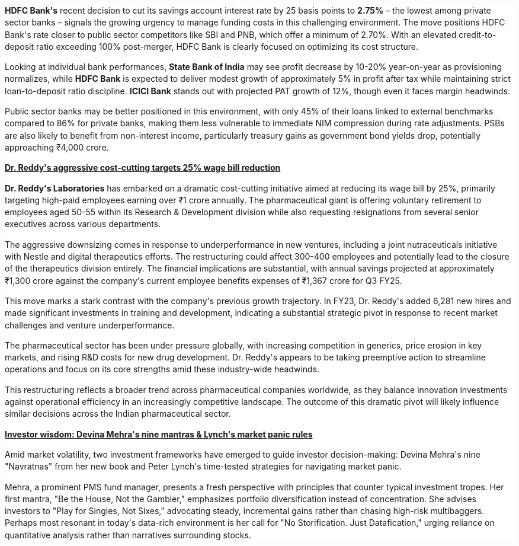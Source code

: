 **HDFC Bank's** recent decision to cut its savings account interest rate by 25 basis points to **2.75%** – the lowest among private sector banks – signals the growing urgency to manage funding costs in this challenging environment. The move positions HDFC Bank's rate closer to public sector competitors like SBI and PNB, which offer a minimum of 2.70%. With an elevated credit-to-deposit ratio exceeding 100% post-merger, HDFC Bank is clearly focused on optimizing its cost structure.

Looking at individual bank performances, **State Bank of India** may see profit decrease by 10-20% year-on-year as provisioning normalizes, while **HDFC Bank** is expected to deliver modest growth of approximately 5% in profit after tax while maintaining strict loan-to-deposit ratio discipline. **ICICI Bank** stands out with projected PAT growth of 12%, though even it faces margin headwinds.

Public sector banks may be better positioned in this environment, with only 45% of their loans linked to external benchmarks compared to 86% for private banks, making them less vulnerable to immediate NIM compression during rate adjustments. PSBs are also likely to benefit from non-interest income, particularly treasury gains as government bond yields drop, potentially approaching ₹4,000 crore.

<u>**Dr. Reddy's aggressive cost-cutting targets 25% wage bill reduction**</u>

**Dr. Reddy's Laboratories** has embarked on a dramatic cost-cutting initiative aimed at reducing its wage bill by 25%, primarily targeting high-paid employees earning over ₹1 crore annually. The pharmaceutical giant is offering voluntary retirement to employees aged 50-55 within its Research & Development division while also requesting resignations from several senior executives across various departments.

The aggressive downsizing comes in response to underperformance in new ventures, including a joint nutraceuticals initiative with Nestle and digital therapeutics efforts. The restructuring could affect 300-400 employees and potentially lead to the closure of the therapeutics division entirely. The financial implications are substantial, with annual savings projected at approximately ₹1,300 crore against the company's current employee benefits expenses of ₹1,367 crore for Q3 FY25.

This move marks a stark contrast with the company's previous growth trajectory. In FY23, Dr. Reddy's added 6,281 new hires and made significant investments in training and development, indicating a substantial strategic pivot in response to recent market challenges and venture underperformance.

The pharmaceutical sector has been under pressure globally, with increasing competition in generics, price erosion in key markets, and rising R&D costs for new drug development. Dr. Reddy's appears to be taking preemptive action to streamline operations and focus on its core strengths amid these industry-wide headwinds.

This restructuring reflects a broader trend across pharmaceutical companies worldwide, as they balance innovation investments against operational efficiency in an increasingly competitive landscape. The outcome of this dramatic pivot will likely influence similar decisions across the Indian pharmaceutical sector.

<u>**Investor wisdom: Devina Mehra's nine mantras & Lynch's market panic rules**</u>

Amid market volatility, two investment frameworks have emerged to guide investor decision-making: Devina Mehra's nine "Navratnas" from her new book and Peter Lynch's time-tested strategies for navigating market panic.

Mehra, a prominent PMS fund manager, presents a fresh perspective with principles that counter typical investment tropes. Her first mantra, "Be the House, Not the Gambler," emphasizes portfolio diversification instead of concentration. She advises investors to "Play for Singles, Not Sixes," advocating steady, incremental gains rather than chasing high-risk multibaggers. Perhaps most resonant in today's data-rich environment is her call for "No Storification. Just Datafication," urging reliance on quantitative analysis rather than narratives surrounding stocks.
